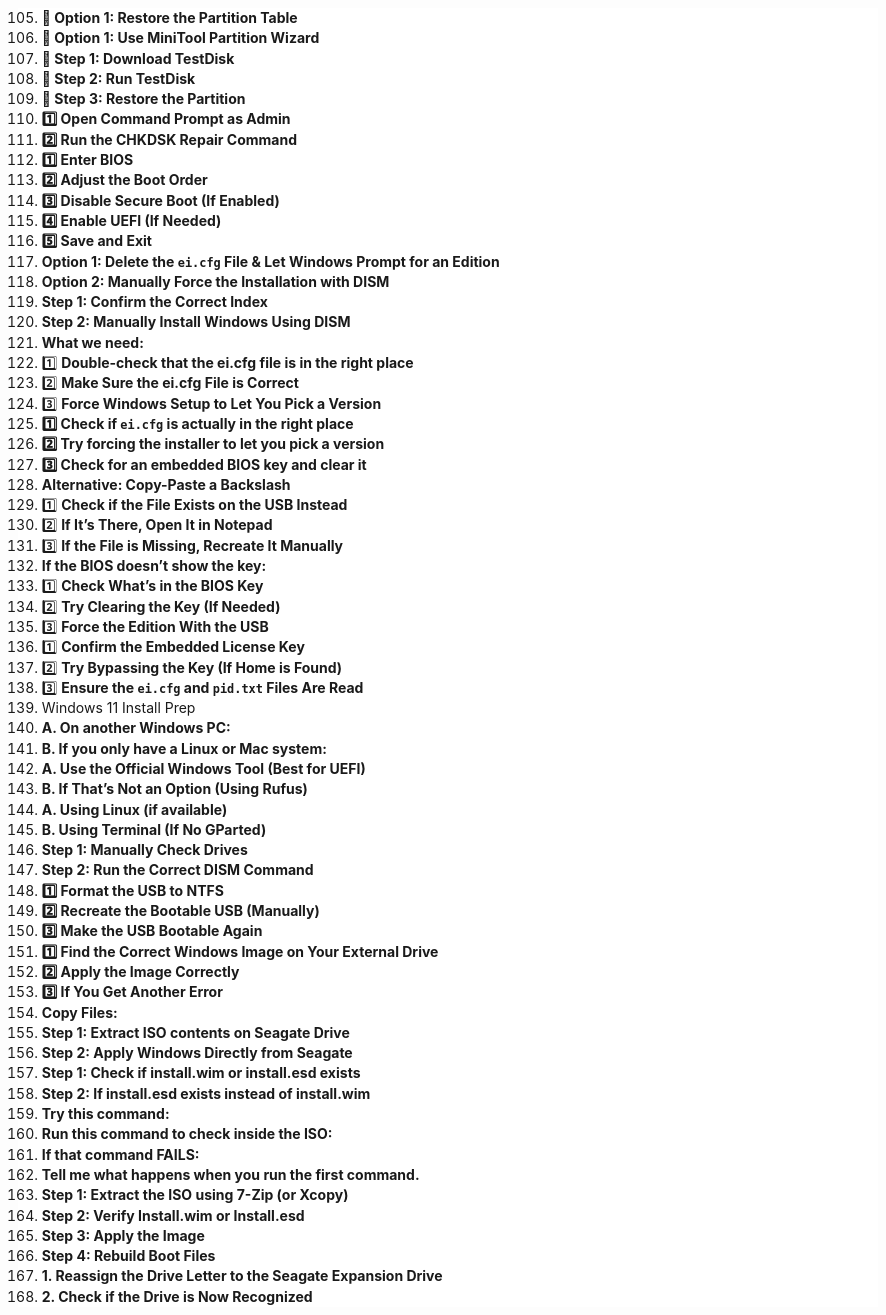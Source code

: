 105. **🔹 Option 1: Restore the Partition Table**
106. **🔹 Option 1: Use MiniTool Partition Wizard**
107. **🔹 Step 1: Download TestDisk**
108. **🔹 Step 2: Run TestDisk**
109. **🔹 Step 3: Restore the Partition**
110. **1️⃣ Open Command Prompt as Admin**
111. **2️⃣ Run the CHKDSK Repair Command**
112. **1️⃣ Enter BIOS**
113. **2️⃣ Adjust the Boot Order**
114. **3️⃣ Disable Secure Boot (If Enabled)**
115. **4️⃣ Enable UEFI (If Needed)**
116. **5️⃣ Save and Exit**
117. **Option 1: Delete the `ei.cfg` File & Let Windows Prompt for an Edition**
118. **Option 2: Manually Force the Installation with DISM**
119. **Step 1: Confirm the Correct Index**
120. **Step 2: Manually Install Windows Using DISM**
121. **What we need:**
122. 1️⃣ **Double-check that the ei.cfg file is in the right place**
123. 2️⃣ **Make Sure the ei.cfg File is Correct**
124. 3️⃣ **Force Windows Setup to Let You Pick a Version**
125. **1️⃣ Check if `ei.cfg` is actually in the right place**
126. **2️⃣ Try forcing the installer to let you pick a version**
127. **3️⃣ Check for an embedded BIOS key and clear it**
128. **Alternative: Copy-Paste a Backslash**
129. 1️⃣ **Check if the File Exists on the USB Instead**
130. 2️⃣ **If It’s There, Open It in Notepad**
131. 3️⃣ **If the File is Missing, Recreate It Manually**
132. **If the BIOS doesn’t show the key:**
133. 1️⃣ **Check What’s in the BIOS Key**
134. 2️⃣ **Try Clearing the Key (If Needed)**
135. 3️⃣ **Force the Edition With the USB**
136. 1️⃣ **Confirm the Embedded License Key**
137. 2️⃣ **Try Bypassing the Key (If Home is Found)**
138. 3️⃣ **Ensure the `ei.cfg` and `pid.txt` Files Are Read**
139. Windows 11 Install Prep
140. **A. On another Windows PC:**
141. **B. If you only have a Linux or Mac system:**
142. **A. Use the Official Windows Tool (Best for UEFI)**
143. **B. If That’s Not an Option (Using Rufus)**
144. **A. Using Linux (if available)**
145. **B. Using Terminal (If No GParted)**
146. **Step 1: Manually Check Drives**
147. **Step 2: Run the Correct DISM Command**
148. **1️⃣ Format the USB to NTFS**
149. **2️⃣ Recreate the Bootable USB (Manually)**
150. **3️⃣ Make the USB Bootable Again**
151. **1️⃣ Find the Correct Windows Image on Your External Drive**
152. **2️⃣ Apply the Image Correctly**
153. **3️⃣ If You Get Another Error**
154. **Copy Files:**
155. **Step 1: Extract ISO contents on Seagate Drive**
156. **Step 2: Apply Windows Directly from Seagate**
157. **Step 1: Check if install.wim or install.esd exists**
158. **Step 2: If install.esd exists instead of install.wim**
159. **Try this command:**
160. **Run this command to check inside the ISO:**
161. **If that command FAILS:**
162. **Tell me what happens when you run the first command.**
163. **Step 1: Extract the ISO using 7-Zip (or Xcopy)**
164. **Step 2: Verify Install.wim or Install.esd**
165. **Step 3: Apply the Image**
166. **Step 4: Rebuild Boot Files**
167. **1. Reassign the Drive Letter to the Seagate Expansion Drive**
168. **2. Check if the Drive is Now Recognized**